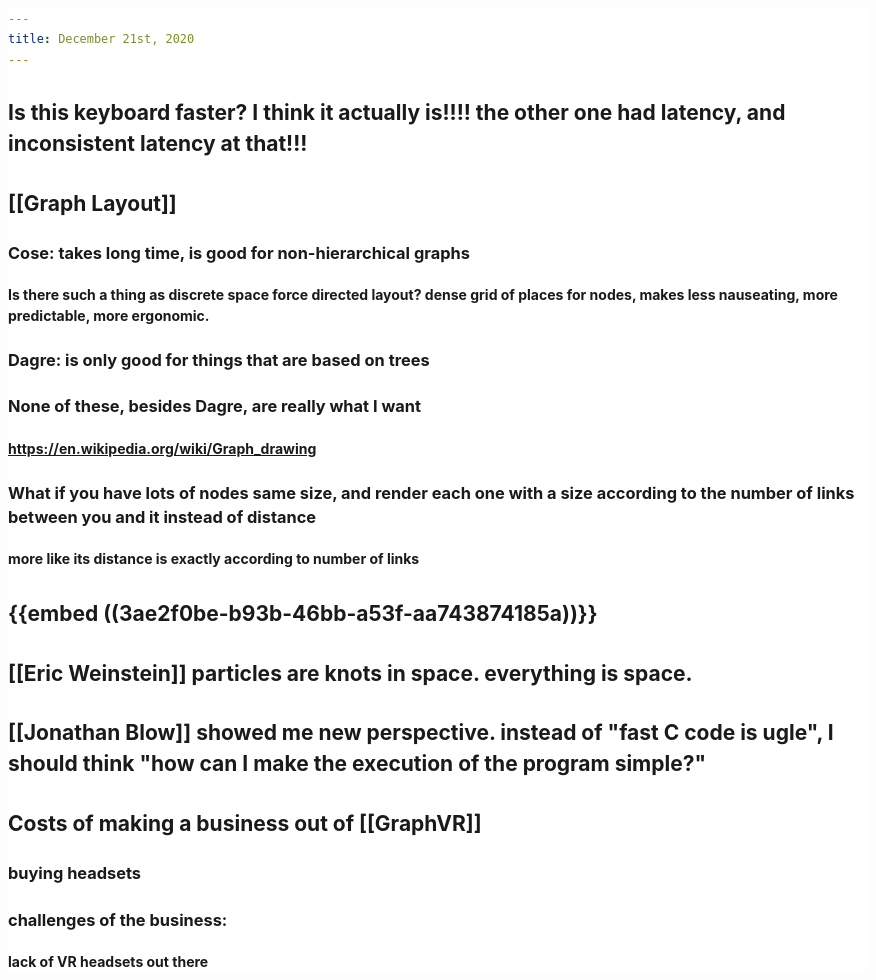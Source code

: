 ```yaml
---
title: December 21st, 2020
---
```


## Is this keyboard faster? I think it actually is!!!! the other one had latency, and inconsistent latency at that!!!

## [[Graph Layout]]
### Cose: takes long time, is good for non-hierarchical graphs
#### Is there such a thing as discrete space force directed layout? dense grid of places for nodes, makes less nauseating, more predictable, more ergonomic.

### Dagre: is only good for things that are based on trees

### None of these, besides Dagre, are really what I want
#### https://en.wikipedia.org/wiki/Graph_drawing

### What if you have lots of nodes same size, and render each one with a size according to the number of links between you and it instead of distance
#### more like its distance is exactly according to number of links

## {{embed ((3ae2f0be-b93b-46bb-a53f-aa743874185a))}}

## [[Eric Weinstein]] particles are knots in space. everything is space.

## [[Jonathan Blow]] showed me new perspective. instead of "fast C code is ugle", I should think "how can I make the **execution** of the program simple?"

## 

## Costs of making a business out of [[GraphVR]]
### buying headsets

### challenges of the business:
#### lack of VR headsets out there
